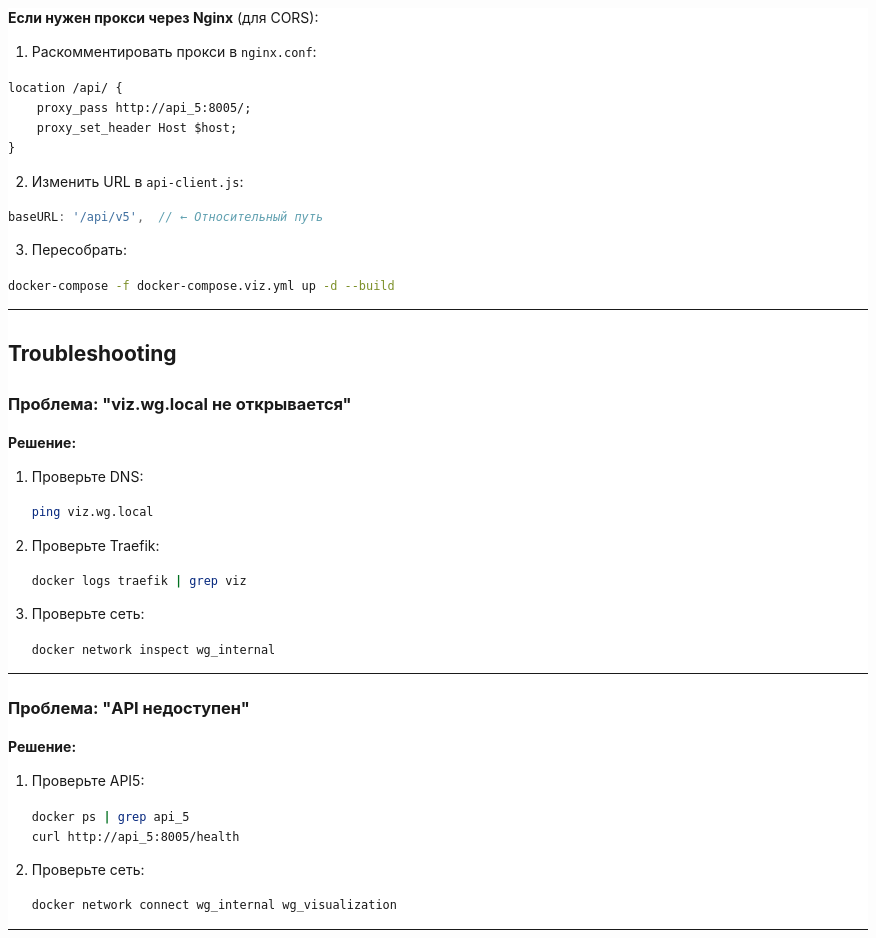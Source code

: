 **Если нужен прокси через Nginx** (для CORS):

1. Раскомментировать прокси в `nginx.conf`:

```nginx
location /api/ {
    proxy_pass http://api_5:8005/;
    proxy_set_header Host $host;
}
```

2. Изменить URL в `api-client.js`:

```javascript
baseURL: '/api/v5',  // ← Относительный путь
```

3. Пересобрать:

```bash
docker-compose -f docker-compose.viz.yml up -d --build
```

---

## Troubleshooting

### Проблема: "viz.wg.local не открывается"

**Решение:**

1. Проверьте DNS:
   ```bash
   ping viz.wg.local
   ```

2. Проверьте Traefik:
   ```bash
   docker logs traefik | grep viz
   ```

3. Проверьте сеть:
   ```bash
   docker network inspect wg_internal
   ```

---

### Проблема: "API недоступен"

**Решение:**

1. Проверьте API5:
   ```bash
   docker ps | grep api_5
   curl http://api_5:8005/health
   ```

2. Проверьте сеть:
   ```bash
   docker network connect wg_internal wg_visualization
   ```

---